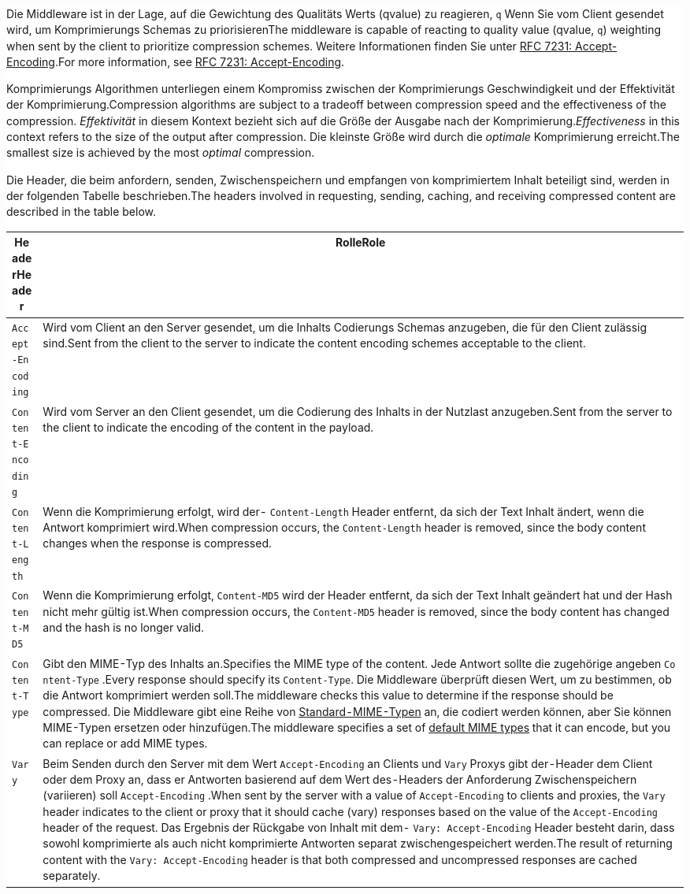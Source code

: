 <span data-ttu-id="61472-320">Die Middleware ist in der Lage, auf die Gewichtung des Qualitäts Werts (qvalue) zu reagieren, `q` Wenn Sie vom Client gesendet wird, um Komprimierungs Schemas zu priorisieren</span><span class="sxs-lookup"><span data-stu-id="61472-320">The middleware is capable of reacting to quality value (qvalue, `q`) weighting when sent by the client to prioritize compression schemes.</span></span> <span data-ttu-id="61472-321">Weitere Informationen finden Sie unter [RFC 7231: Accept-Encoding](https://tools.ietf.org/html/rfc7231#section-5.3.4).</span><span class="sxs-lookup"><span data-stu-id="61472-321">For more information, see [RFC 7231: Accept-Encoding](https://tools.ietf.org/html/rfc7231#section-5.3.4).</span></span>

<span data-ttu-id="61472-322">Komprimierungs Algorithmen unterliegen einem Kompromiss zwischen der Komprimierungs Geschwindigkeit und der Effektivität der Komprimierung.</span><span class="sxs-lookup"><span data-stu-id="61472-322">Compression algorithms are subject to a tradeoff between compression speed and the effectiveness of the compression.</span></span> <span data-ttu-id="61472-323">*Effektivität* in diesem Kontext bezieht sich auf die Größe der Ausgabe nach der Komprimierung.</span><span class="sxs-lookup"><span data-stu-id="61472-323">*Effectiveness* in this context refers to the size of the output after compression.</span></span> <span data-ttu-id="61472-324">Die kleinste Größe wird durch die *optimale* Komprimierung erreicht.</span><span class="sxs-lookup"><span data-stu-id="61472-324">The smallest size is achieved by the most *optimal* compression.</span></span>

<span data-ttu-id="61472-325">Die Header, die beim anfordern, senden, Zwischenspeichern und empfangen von komprimiertem Inhalt beteiligt sind, werden in der folgenden Tabelle beschrieben.</span><span class="sxs-lookup"><span data-stu-id="61472-325">The headers involved in requesting, sending, caching, and receiving compressed content are described in the table below.</span></span>

| <span data-ttu-id="61472-326">Header</span><span class="sxs-lookup"><span data-stu-id="61472-326">Header</span></span>             | <span data-ttu-id="61472-327">Rolle</span><span class="sxs-lookup"><span data-stu-id="61472-327">Role</span></span> |
| ------------------ | ---- |
| `Accept-Encoding`  | <span data-ttu-id="61472-328">Wird vom Client an den Server gesendet, um die Inhalts Codierungs Schemas anzugeben, die für den Client zulässig sind.</span><span class="sxs-lookup"><span data-stu-id="61472-328">Sent from the client to the server to indicate the content encoding schemes acceptable to the client.</span></span> |
| `Content-Encoding` | <span data-ttu-id="61472-329">Wird vom Server an den Client gesendet, um die Codierung des Inhalts in der Nutzlast anzugeben.</span><span class="sxs-lookup"><span data-stu-id="61472-329">Sent from the server to the client to indicate the encoding of the content in the payload.</span></span> |
| `Content-Length`   | <span data-ttu-id="61472-330">Wenn die Komprimierung erfolgt, wird der- `Content-Length` Header entfernt, da sich der Text Inhalt ändert, wenn die Antwort komprimiert wird.</span><span class="sxs-lookup"><span data-stu-id="61472-330">When compression occurs, the `Content-Length` header is removed, since the body content changes when the response is compressed.</span></span> |
| `Content-MD5`      | <span data-ttu-id="61472-331">Wenn die Komprimierung erfolgt, `Content-MD5` wird der Header entfernt, da sich der Text Inhalt geändert hat und der Hash nicht mehr gültig ist.</span><span class="sxs-lookup"><span data-stu-id="61472-331">When compression occurs, the `Content-MD5` header is removed, since the body content has changed and the hash is no longer valid.</span></span> |
| `Content-Type`     | <span data-ttu-id="61472-332">Gibt den MIME-Typ des Inhalts an.</span><span class="sxs-lookup"><span data-stu-id="61472-332">Specifies the MIME type of the content.</span></span> <span data-ttu-id="61472-333">Jede Antwort sollte die zugehörige angeben `Content-Type` .</span><span class="sxs-lookup"><span data-stu-id="61472-333">Every response should specify its `Content-Type`.</span></span> <span data-ttu-id="61472-334">Die Middleware überprüft diesen Wert, um zu bestimmen, ob die Antwort komprimiert werden soll.</span><span class="sxs-lookup"><span data-stu-id="61472-334">The middleware checks this value to determine if the response should be compressed.</span></span> <span data-ttu-id="61472-335">Die Middleware gibt eine Reihe von [Standard-MIME-Typen](#mime-types) an, die codiert werden können, aber Sie können MIME-Typen ersetzen oder hinzufügen.</span><span class="sxs-lookup"><span data-stu-id="61472-335">The middleware specifies a set of [default MIME types](#mime-types) that it can encode, but you can replace or add MIME types.</span></span> |
| `Vary`             | <span data-ttu-id="61472-336">Beim Senden durch den Server mit dem Wert `Accept-Encoding` an Clients und `Vary` Proxys gibt der-Header dem Client oder dem Proxy an, dass er Antworten basierend auf dem Wert des-Headers der Anforderung Zwischenspeichern (variieren) soll `Accept-Encoding` .</span><span class="sxs-lookup"><span data-stu-id="61472-336">When sent by the server with a value of `Accept-Encoding` to clients and proxies, the `Vary` header indicates to the client or proxy that it should cache (vary) responses based on the value of the `Accept-Encoding` header of the request.</span></span> <span data-ttu-id="61472-337">Das Ergebnis der Rückgabe von Inhalt mit dem- `Vary: Accept-Encoding` Header besteht darin, dass sowohl komprimierte als auch nicht komprimierte Antworten separat zwischengespeichert werden.</span><span class="sxs-lookup"><span data-stu-id="61472-337">The result of returning content with the `Vary: Accept-Encoding` header is that both compressed and uncompressed responses are cached separately.</span></span> |
